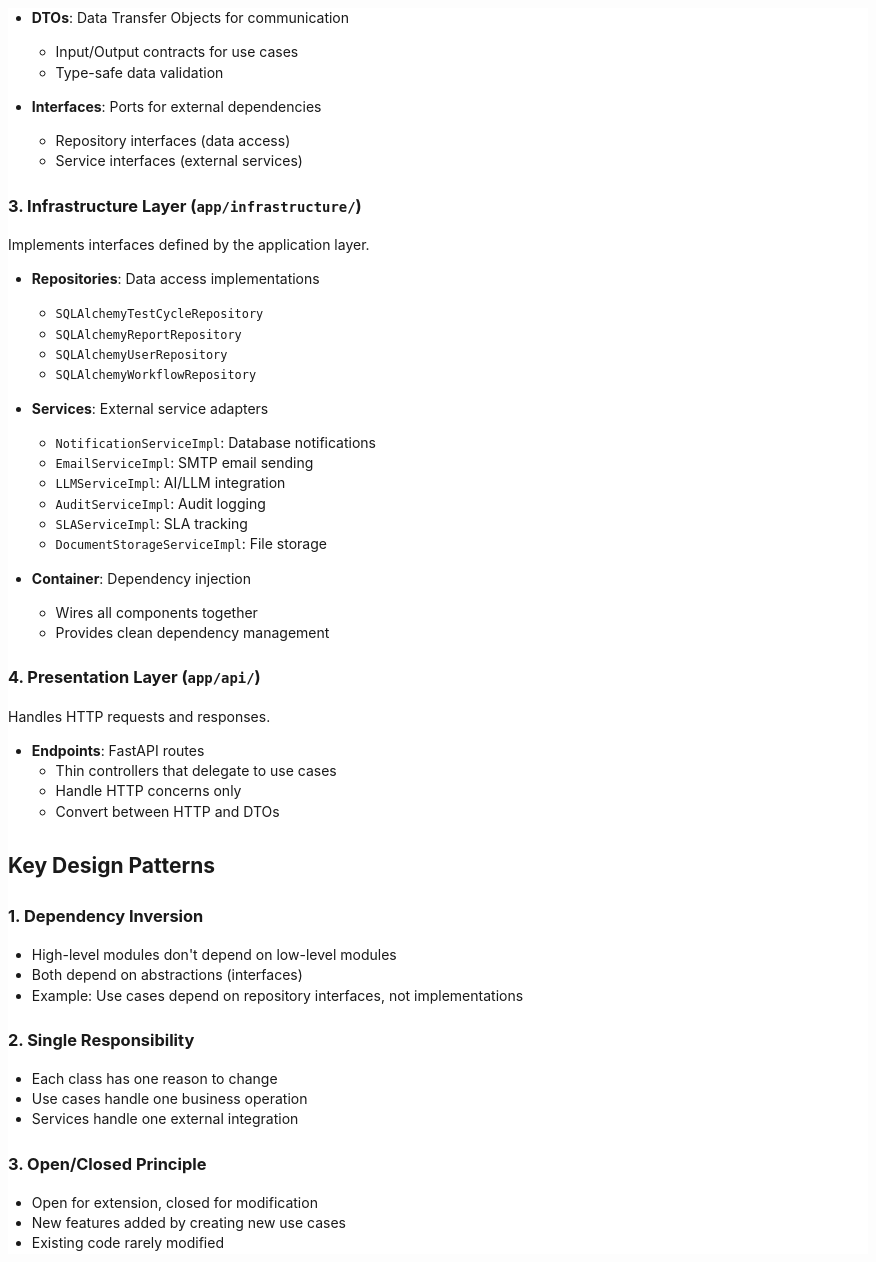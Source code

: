 - **DTOs**: Data Transfer Objects for communication
  - Input/Output contracts for use cases
  - Type-safe data validation

- **Interfaces**: Ports for external dependencies
  - Repository interfaces (data access)
  - Service interfaces (external services)

### 3. Infrastructure Layer (`app/infrastructure/`)
Implements interfaces defined by the application layer.

- **Repositories**: Data access implementations
  - `SQLAlchemyTestCycleRepository`
  - `SQLAlchemyReportRepository`
  - `SQLAlchemyUserRepository`
  - `SQLAlchemyWorkflowRepository`

- **Services**: External service adapters
  - `NotificationServiceImpl`: Database notifications
  - `EmailServiceImpl`: SMTP email sending
  - `LLMServiceImpl`: AI/LLM integration
  - `AuditServiceImpl`: Audit logging
  - `SLAServiceImpl`: SLA tracking
  - `DocumentStorageServiceImpl`: File storage

- **Container**: Dependency injection
  - Wires all components together
  - Provides clean dependency management

### 4. Presentation Layer (`app/api/`)
Handles HTTP requests and responses.

- **Endpoints**: FastAPI routes
  - Thin controllers that delegate to use cases
  - Handle HTTP concerns only
  - Convert between HTTP and DTOs

## Key Design Patterns

### 1. Dependency Inversion
- High-level modules don't depend on low-level modules
- Both depend on abstractions (interfaces)
- Example: Use cases depend on repository interfaces, not implementations

### 2. Single Responsibility
- Each class has one reason to change
- Use cases handle one business operation
- Services handle one external integration

### 3. Open/Closed Principle
- Open for extension, closed for modification
- New features added by creating new use cases
- Existing code rarely modified
